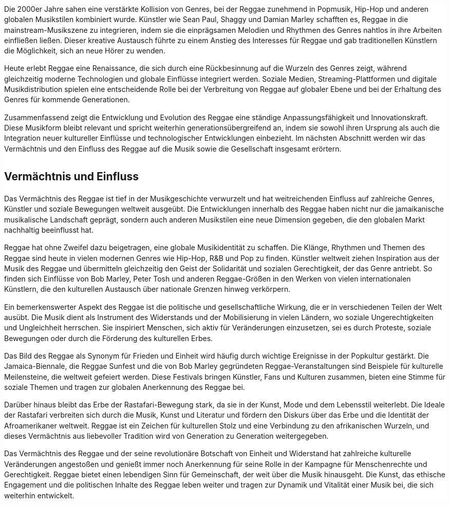 Die 2000er Jahre sahen eine verstärkte Kollision von Genres, bei der Reggae zunehmend in Popmusik, Hip-Hop und anderen globalen Musikstilen kombiniert wurde. Künstler wie Sean Paul, Shaggy und Damian Marley schafften es, Reggae in die mainstream-Musikszene zu integrieren, indem sie die einprägsamen Melodien und Rhythmen des Genres nahtlos in ihre Arbeiten einfließen ließen. Dieser kreative Austausch führte zu einem Anstieg des Interesses für Reggae und gab traditionellen Künstlern die Möglichkeit, sich an neue Hörer zu wenden.

Heute erlebt Reggae eine Renaissance, die sich durch eine Rückbesinnung auf die Wurzeln des Genres zeigt, während gleichzeitig moderne Technologien und globale Einflüsse integriert werden. Soziale Medien, Streaming-Plattformen und digitale Musikdistribution spielen eine entscheidende Rolle bei der Verbreitung von Reggae auf globaler Ebene und bei der Erhaltung des Genres für kommende Generationen.

Zusammenfassend zeigt die Entwicklung und Evolution des Reggae eine ständige Anpassungsfähigkeit und Innovationskraft. Diese Musikform bleibt relevant und spricht weiterhin generationsübergreifend an, indem sie sowohl ihren Ursprung als auch die Integration neuer kultureller Einflüsse und technologischer Entwicklungen einbezieht. Im nächsten Abschnitt werden wir das Vermächtnis und den Einfluss des Reggae auf die Musik sowie die Gesellschaft insgesamt erörtern.


## Vermächtnis und Einfluss


Das Vermächtnis des Reggae ist tief in der Musikgeschichte verwurzelt und hat weitreichenden Einfluss auf zahlreiche Genres, Künstler und soziale Bewegungen weltweit ausgeübt. Die Entwicklungen innerhalb des Reggae haben nicht nur die jamaikanische musikalische Landschaft geprägt, sondern auch anderen Musikstilen eine neue Dimension gegeben, die den globalen Markt nachhaltig beeinflusst hat.

Reggae hat ohne Zweifel dazu beigetragen, eine globale Musikidentität zu schaffen. Die Klänge, Rhythmen und Themen des Reggae sind heute in vielen modernen Genres wie Hip-Hop, R&B und Pop zu finden. Künstler weltweit ziehen Inspiration aus der Musik des Reggae und übermitteln gleichzeitig den Geist der Solidarität und sozialen Gerechtigkeit, der das Genre antriebt. So finden sich Einflüsse von Bob Marley, Peter Tosh und anderen Reggae-Größen in den Werken von vielen internationalen Künstlern, die den kulturellen Austausch über nationale Grenzen hinweg verkörpern.

Ein bemerkenswerter Aspekt des Reggae ist die politische und gesellschaftliche Wirkung, die er in verschiedenen Teilen der Welt ausübt. Die Musik dient als Instrument des Widerstands und der Mobilisierung in vielen Ländern, wo soziale Ungerechtigkeiten und Ungleichheit herrschen. Sie inspiriert Menschen, sich aktiv für Veränderungen einzusetzen, sei es durch Proteste, soziale Bewegungen oder durch die Förderung des kulturellen Erbes.

Das Bild des Reggae als Synonym für Frieden und Einheit wird häufig durch wichtige Ereignisse in der Popkultur gestärkt. Die Jamaica-Biennale, die Reggae Sunfest und die von Bob Marley gegründeten Reggae-Veranstaltungen sind Beispiele für kulturelle Meilensteine, die weltweit gefeiert werden. Diese Festivals bringen Künstler, Fans und Kulturen zusammen, bieten eine Stimme für soziale Themen und tragen zur globalen Anerkennung des Reggae bei.

Darüber hinaus bleibt das Erbe der Rastafari-Bewegung stark, da sie in der Kunst, Mode und dem Lebensstil weiterlebt. Die Ideale der Rastafari verbreiten sich durch die Musik, Kunst und Literatur und fördern den Diskurs über das Erbe und die Identität der Afroamerikaner weltweit. Reggae ist ein Zeichen für kulturellen Stolz und eine Verbindung zu den afrikanischen Wurzeln, und dieses Vermächtnis aus liebevoller Tradition wird von Generation zu Generation weitergegeben.

Das Vermächtnis des Reggae und der seine revolutionäre Botschaft von Einheit und Widerstand hat zahlreiche kulturelle Veränderungen angestoßen und genießt immer noch Anerkennung für seine Rolle in der Kampagne für Menschenrechte und Gerechtigkeit. Reggae bietet einen lebendigen Sinn für Gemeinschaft, der weit über die Musik hinausgeht. Die Kunst, das ethische Engagement und die politischen Inhalte des Reggae leben weiter und tragen zur Dynamik und Vitalität einer Musik bei, die sich weiterhin entwickelt.
